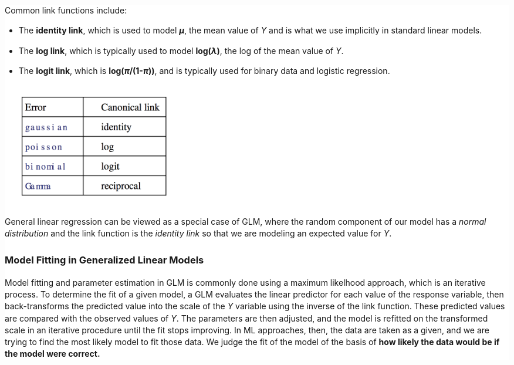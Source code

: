 Common link functions include:

-   The **identity link**, which is used to model ***μ***, the mean value of *Y* and is what we use implicitly in standard linear models.

-   The **log link**, which is typically used to model **log(*λ*)**, the log of the mean value of *Y*.

-   The **logit link**, which is **log(*π*/(1-*π*))**, and is typically used for binary data and logistic regression.

<img src="img/links.png" width="300px"/>

General linear regression can be viewed as a special case of GLM, where the random component of our model has a *normal distribution* and the link function is the *identity link* so that we are modeling an expected value for *Y*.

### Model Fitting in Generalized Linear Models

Model fitting and parameter estimation in GLM is commonly done using a maximum likelhood approach, which is an iterative process. To determine the fit of a given model, a GLM evaluates the linear predictor for each value of the response variable, then back-transforms the predicted value into the scale of the *Y* variable using the inverse of the link function. These predicted values are compared with the observed values of *Y*. The parameters are then adjusted, and the model is refitted on the transformed scale in an iterative procedure until the fit stops improving. In ML approaches, then, the data are taken as a given, and we are trying to find the most likely model to fit those data. We judge the fit of the model of the basis of **how likely the data would be if the model were correct.**
